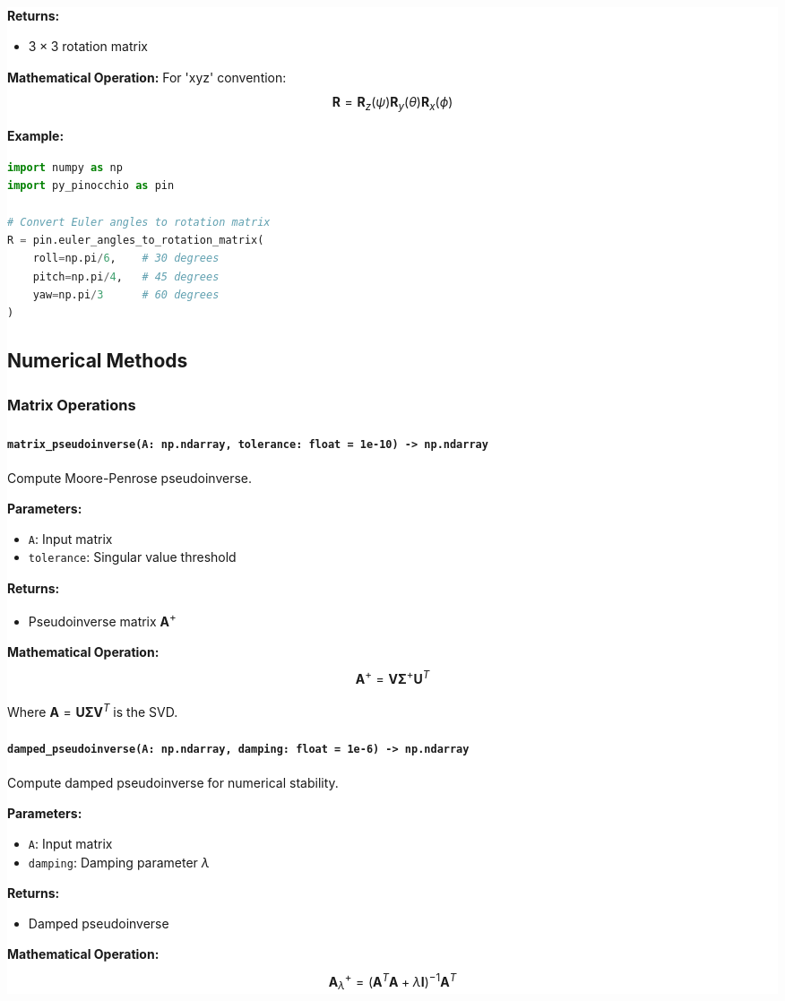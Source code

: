**Returns:**
- $3 \times 3$ rotation matrix

**Mathematical Operation:**
For 'xyz' convention:
$$\mathbf{R} = \mathbf{R}_z(\psi) \mathbf{R}_y(\theta) \mathbf{R}_x(\phi)$$

**Example:**
```python
import numpy as np
import py_pinocchio as pin

# Convert Euler angles to rotation matrix
R = pin.euler_angles_to_rotation_matrix(
    roll=np.pi/6,    # 30 degrees
    pitch=np.pi/4,   # 45 degrees
    yaw=np.pi/3      # 60 degrees
)
```

## Numerical Methods

### Matrix Operations

#### `matrix_pseudoinverse(A: np.ndarray, tolerance: float = 1e-10) -> np.ndarray`

Compute Moore-Penrose pseudoinverse.

**Parameters:**
- `A`: Input matrix
- `tolerance`: Singular value threshold

**Returns:**
- Pseudoinverse matrix $\mathbf{A}^+$

**Mathematical Operation:**
$$\mathbf{A}^+ = \mathbf{V} \mathbf{\Sigma}^+ \mathbf{U}^T$$

Where $\mathbf{A} = \mathbf{U} \mathbf{\Sigma} \mathbf{V}^T$ is the SVD.

#### `damped_pseudoinverse(A: np.ndarray, damping: float = 1e-6) -> np.ndarray`

Compute damped pseudoinverse for numerical stability.

**Parameters:**
- `A`: Input matrix
- `damping`: Damping parameter $\lambda$

**Returns:**
- Damped pseudoinverse

**Mathematical Operation:**
$$\mathbf{A}^+_\lambda = (\mathbf{A}^T \mathbf{A} + \lambda \mathbf{I})^{-1} \mathbf{A}^T$$
